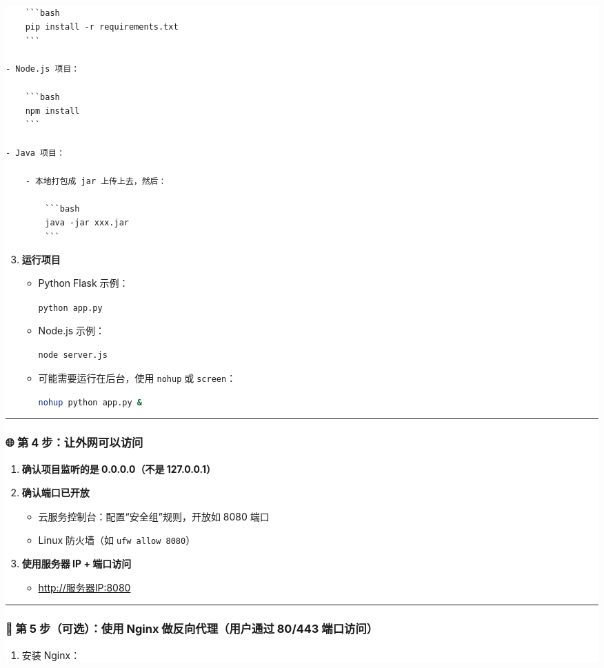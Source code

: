         ```bash
        pip install -r requirements.txt
        ```
        
    - Node.js 项目：
        
        ```bash
        npm install
        ```
        
    - Java 项目：
        
        - 本地打包成 jar 上传上去，然后：
            
            ```bash
            java -jar xxx.jar
            ```
            
3. **运行项目**
    
    - Python Flask 示例：
        
        ```bash
        python app.py
        ```
        
    - Node.js 示例：
        
        ```bash
        node server.js
        ```
        
    - 可能需要运行在后台，使用 `nohup` 或 `screen`：
        
        ```bash
        nohup python app.py &
        ```
        

---

### 🌐 第 4 步：让外网可以访问

1. **确认项目监听的是 0.0.0.0（不是 127.0.0.1）**
    
2. **确认端口已开放**
    
    - 云服务控制台：配置“安全组”规则，开放如 8080 端口
        
    - Linux 防火墙（如 `ufw allow 8080`）
        
3. **使用服务器 IP + 端口访问**
    
    - [http://服务器IP:8080](http://xn--ip-fr5c86lx7z:8080/)
        

---

### 🔄 第 5 步（可选）：使用 Nginx 做反向代理（用户通过 80/443 端口访问）

1. 安装 Nginx：
    